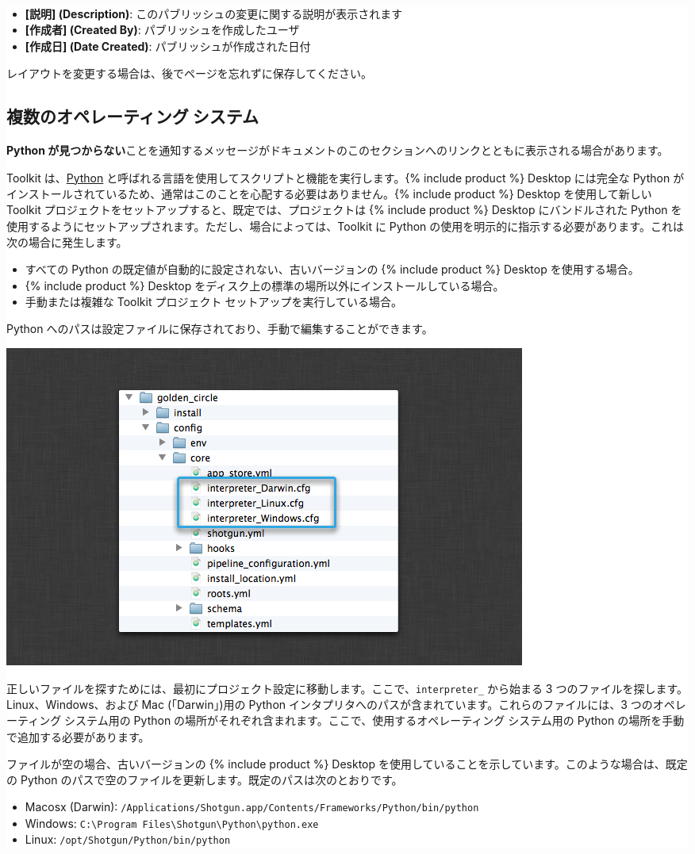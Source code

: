 - **[説明] (Description)**: このパブリッシュの変更に関する説明が表示されます
- **[作成者] (Created By)**: パブリッシュを作成したユーザ
- **[作成日] (Date Created)**: パブリッシュが作成された日付

レイアウトを変更する場合は、後でページを忘れずに保存してください。

## 複数のオペレーティング システム

**Python が見つからない**ことを通知するメッセージがドキュメントのこのセクションへのリンクとともに表示される場合があります。

Toolkit は、[Python](https://www.python.org/) と呼ばれる言語を使用してスクリプトと機能を実行します。{% include product %} Desktop には完全な Python がインストールされているため、通常はこのことを心配する必要はありません。{% include product %} Desktop を使用して新しい Toolkit プロジェクトをセットアップすると、既定では、プロジェクトは {% include product %} Desktop にバンドルされた Python を使用するようにセットアップされます。ただし、場合によっては、Toolkit に Python の使用を明示的に指示する必要があります。これは次の場合に発生します。

- すべての Python の既定値が自動的に設定されない、古いバージョンの {% include product %} Desktop を使用する場合。
- {% include product %} Desktop をディスク上の標準の場所以外にインストールしている場合。
- 手動または複雑な Toolkit プロジェクト セットアップを実行している場合。

Python へのパスは設定ファイルに保存されており、手動で編集することができます。

![](images/Beyond-your-first-project/interpreter.png)

正しいファイルを探すためには、最初にプロジェクト設定に移動します。ここで、`interpreter_` から始まる 3 つのファイルを探します。Linux、Windows、および Mac (「Darwin」)用の Python インタプリタへのパスが含まれています。これらのファイルには、3 つのオペレーティング システム用の Python の場所がそれぞれ含まれます。ここで、使用するオペレーティング システム用の Python の場所を手動で追加する必要があります。

ファイルが空の場合、古いバージョンの {% include product %} Desktop を使用していることを示しています。このような場合は、既定の Python のパスで空のファイルを更新します。既定のパスは次のとおりです。

- Macosx (Darwin): `/Applications/Shotgun.app/Contents/Frameworks/Python/bin/python`
- Windows: `C:\Program Files\Shotgun\Python\python.exe`
- Linux: `/opt/Shotgun/Python/bin/python`
